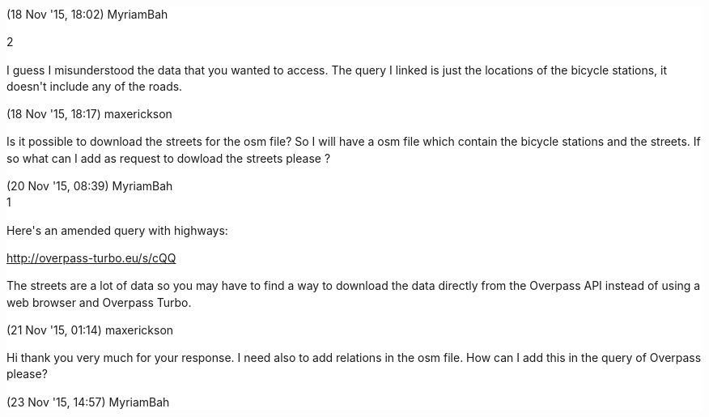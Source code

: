 <span class="comment-age">(18 Nov '15, 18:02)</span> <span class="comment-user userinfo">MyriamBah</span>
</div>
</div>
<span id="46686"></span>
<div id="comment-46686" class="comment">
<div id="post-46686-score" class="comment-score">
2
</div>
<div class="comment-text">
<p>I guess I misunderstood the data that you wanted to access. The query I linked is just the locations of the bicycle stations, it doesn't include any of the roads.</p>
</div>
<div id="comment-46686-info" class="comment-info">
<span class="comment-age">(18 Nov '15, 18:17)</span> <span class="comment-user userinfo">maxerickson</span>
</div>
</div>
<span id="46748"></span>
<div id="comment-46748" class="comment not_top_scorer">
<div id="post-46748-score" class="comment-score">
&#10;</div>
<div class="comment-text">
<p>Is it possible to download the streets for the osm file? So I will have a osm file which contain the bicycle stations and the streets. If so what can I add as request to dowload the streets please ?</p>
</div>
<div id="comment-46748-info" class="comment-info">
<span class="comment-age">(20 Nov '15, 08:39)</span> <span class="comment-user userinfo">MyriamBah</span>
</div>
</div>
<span id="46762"></span>
<div id="comment-46762" class="comment">
<div id="post-46762-score" class="comment-score">
1
</div>
<div class="comment-text">
<p>Here's an amended query with highways:</p>
<p><a href="http://overpass-turbo.eu/s/cQQ">http://overpass-turbo.eu/s/cQQ</a></p>
<p>The streets are a lot of data so you may have to find a way to download the data directly from the Overpass API instead of using a web browser and Overpass Turbo.</p>
</div>
<div id="comment-46762-info" class="comment-info">
<span class="comment-age">(21 Nov '15, 01:14)</span> <span class="comment-user userinfo">maxerickson</span>
</div>
</div>
<span id="46790"></span>
<div id="comment-46790" class="comment not_top_scorer">
<div id="post-46790-score" class="comment-score">
&#10;</div>
<div class="comment-text">
<p>Hi thank you very much for your response. I need also to add relations in the osm file. How can I add this in the query of Overpass please?</p>
</div>
<div id="comment-46790-info" class="comment-info">
<span class="comment-age">(23 Nov '15, 14:57)</span> <span class="comment-user userinfo">MyriamBah</span>
</div>
</div>
<span id="46793"></span>
<div id="comment-46793" class="comment not_top_scorer">
<div id="post-46793-score" class="comment-score">